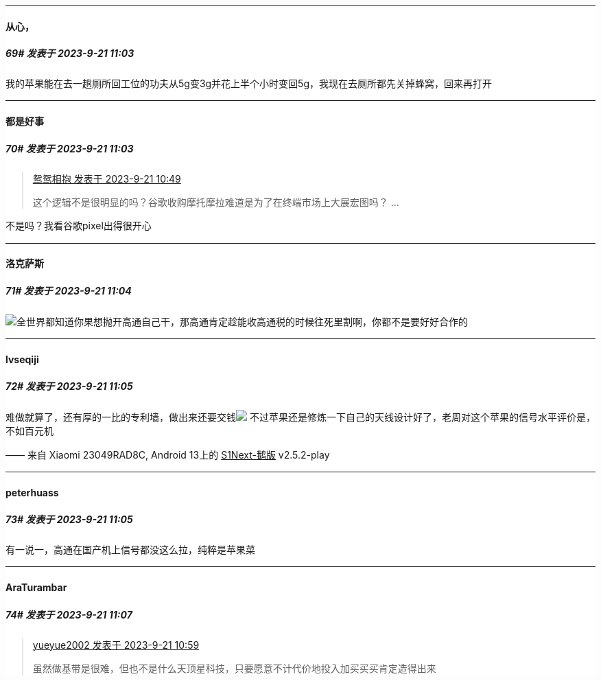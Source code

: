 *****

####  从心，  
##### 69#       发表于 2023-9-21 11:03

我的苹果能在去一趟厕所回工位的功夫从5g变3g并花上半个小时变回5g，我现在去厕所都先关掉蜂窝，回来再打开

*****

####  都是好事  
##### 70#       发表于 2023-9-21 11:03

<blockquote><a href="httphttps://bbs.saraba1st.com/2b/forum.php?mod=redirect&amp;goto=findpost&amp;pid=62479360&amp;ptid=2153659" target="_blank">鸳鸳相抱 发表于 2023-9-21 10:49</a>

这个逻辑不是很明显的吗？谷歌收购摩托摩拉难道是为了在终端市场上大展宏图吗？ ...</blockquote>
不是吗？我看谷歌pixel出得很开心

*****

####  洛克萨斯  
##### 71#       发表于 2023-9-21 11:04

<img src="https://static.saraba1st.com/image/smiley/face2017/067.png" referrerpolicy="no-referrer">全世界都知道你果想抛开高通自己干，那高通肯定趁能收高通税的时候往死里割啊，你都不是要好好合作的


*****

####  lvseqiji  
##### 72#       发表于 2023-9-21 11:05

难做就算了，还有厚的一比的专利墙，做出来还要交钱<img src="https://static.saraba1st.com/image/smiley/face2017/067.png" referrerpolicy="no-referrer">
不过苹果还是修炼一下自己的天线设计好了，老周对这个苹果的信号水平评价是，不如百元机

—— 来自 Xiaomi 23049RAD8C, Android 13上的 [S1Next-鹅版](https://github.com/ykrank/S1-Next/releases) v2.5.2-play

*****

####  peterhuass  
##### 73#       发表于 2023-9-21 11:05

有一说一，高通在国产机上信号都没这么拉，纯粹是苹果菜

*****

####  AraTurambar  
##### 74#       发表于 2023-9-21 11:07

<blockquote><a href="httphttps://bbs.saraba1st.com/2b/forum.php?mod=redirect&amp;goto=findpost&amp;pid=62479535&amp;ptid=2153659" target="_blank">yueyue2002 发表于 2023-9-21 10:59</a>

虽然做基带是很难，但也不是什么天顶星科技，只要愿意不计代价地投入加买买买肯定造得出来
